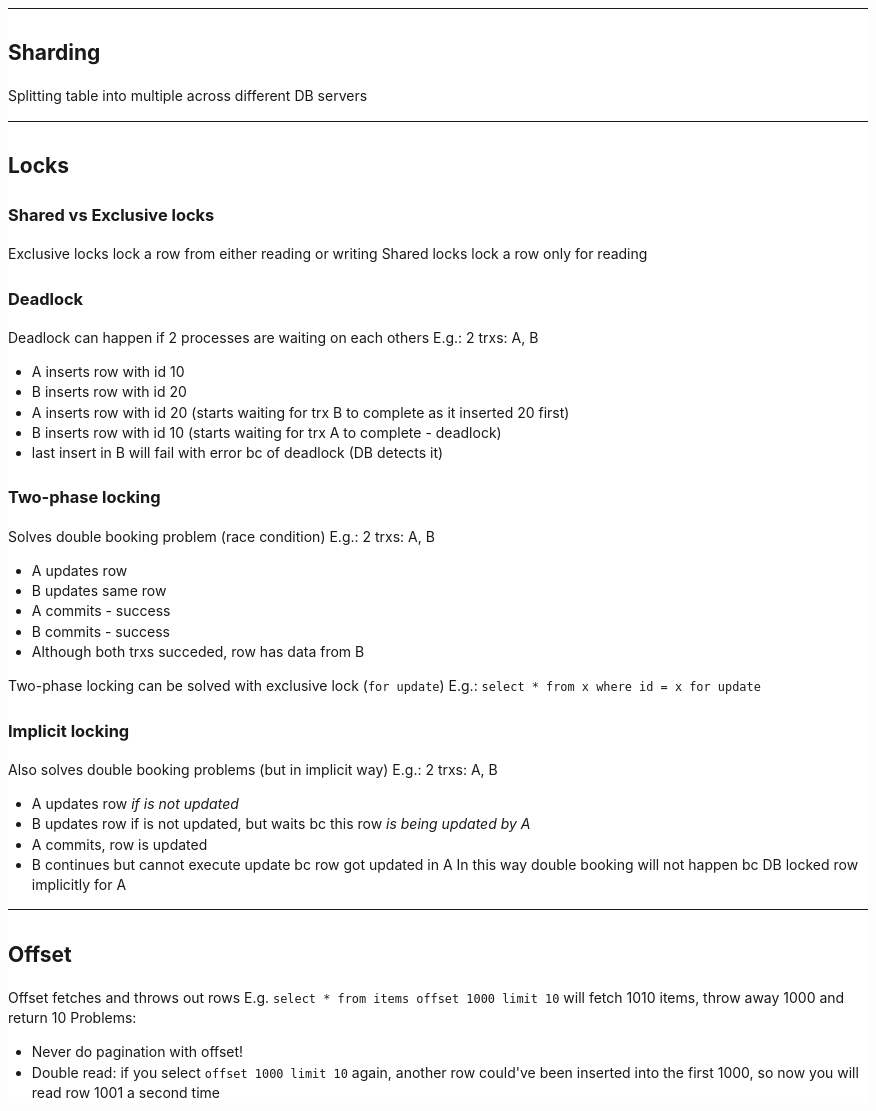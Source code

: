 --------------------------------------------------------------------------------
## Sharding
Splitting table into multiple across different DB servers


--------------------------------------------------------------------------------
## Locks

### Shared vs Exclusive locks
Exclusive locks lock a row from either reading or writing
Shared locks lock a row only for reading

### Deadlock
Deadlock can happen if 2 processes are waiting on each others
E.g.: 2 trxs: A, B
- A inserts row with id 10
- B inserts row with id 20
- A inserts row with id 20 (starts waiting for trx B to complete as it inserted 20 first)
- B inserts row with id 10 (starts waiting for trx A to complete - deadlock)
- last insert in B will fail with error bc of deadlock (DB detects it)

### Two-phase locking
Solves double booking problem (race condition)
E.g.: 2 trxs: A, B
- A updates row
- B updates same row
- A commits - success
- B commits - success
- Although both trxs succeded, row has data from B

Two-phase locking can be solved with exclusive lock (`for update`)
E.g.: `select * from x where id = x for update`

### Implicit locking
Also solves double booking problems (but in implicit way)
E.g.: 2 trxs: A, B
- A updates row _if is not updated_
- B updates row if is not updated, but waits bc this row _is being updated by A_
- A commits, row is updated
- B continues but cannot execute update bc row got updated in A
In this way double booking will not happen bc DB locked row implicitly for A



--------------------------------------------------------------------------------
## Offset
Offset fetches and throws out rows
E.g. `select * from items offset 1000 limit 10` will fetch 1010 items, throw away 1000 and return 10
Problems:
- Never do pagination with offset!
- Double read: if you select `offset 1000 limit 10` again, another row could've been inserted into the first 1000, so now you will read row 1001 a second time
